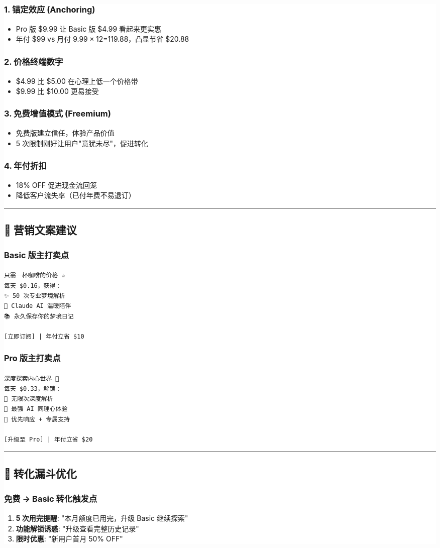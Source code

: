 ### 1. **锚定效应** (Anchoring)
- Pro 版 $9.99 让 Basic 版 $4.99 看起来更实惠
- 年付 $99 vs 月付 $9.99×12=$119.88，凸显节省 $20.88

### 2. **价格终端数字**
- $4.99 比 $5.00 在心理上低一个价格带
- $9.99 比 $10.00 更易接受

### 3. **免费增值模式** (Freemium)
- 免费版建立信任，体验产品价值
- 5 次限制刚好让用户"意犹未尽"，促进转化

### 4. **年付折扣**
- 18% OFF 促进现金流回笼
- 降低客户流失率（已付年费不易退订）

---

## 🎨 营销文案建议

### Basic 版主打卖点
```
只需一杯咖啡的价格 ☕
每天 $0.16，获得：
✨ 50 次专业梦境解析
🧠 Claude AI 温暖陪伴
📚 永久保存你的梦境日记

[立即订阅] | 年付立省 $10
```

### Pro 版主打卖点
```
深度探索内心世界 🌙
每天 $0.33，解锁：
🌟 无限次深度解析
💎 最强 AI 同理心体验
🚀 优先响应 + 专属支持

[升级至 Pro] | 年付立省 $20
```

---

## 🔄 转化漏斗优化

### 免费 → Basic 转化触发点
1. **5 次用完提醒**: "本月额度已用完，升级 Basic 继续探索"
2. **功能解锁诱惑**: "升级查看完整历史记录"
3. **限时优惠**: "新用户首月 50% OFF"
